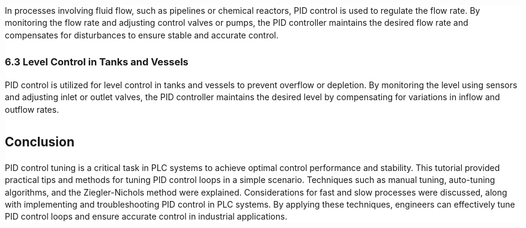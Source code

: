 In processes involving fluid flow, such as pipelines or chemical reactors, PID control is used to regulate the flow rate. By monitoring the flow rate and adjusting control valves or pumps, the PID controller maintains the desired flow rate and compensates for disturbances to ensure stable and accurate control.

### 6.3 Level Control in Tanks and Vessels

PID control is utilized for level control in tanks and vessels to prevent overflow or depletion. By monitoring the level using sensors and adjusting inlet or outlet valves, the PID controller maintains the desired level by compensating for variations in inflow and outflow rates.

## Conclusion

PID control tuning is a critical task in PLC systems to achieve optimal control performance and stability. This tutorial provided practical tips and methods for tuning PID control loops in a simple scenario. Techniques such as manual tuning, auto-tuning algorithms, and the Ziegler-Nichols method were explained. Considerations for fast and slow processes were discussed, along with implementing and troubleshooting PID control in PLC systems. By applying these techniques, engineers can effectively tune PID control loops and ensure accurate control in industrial applications.